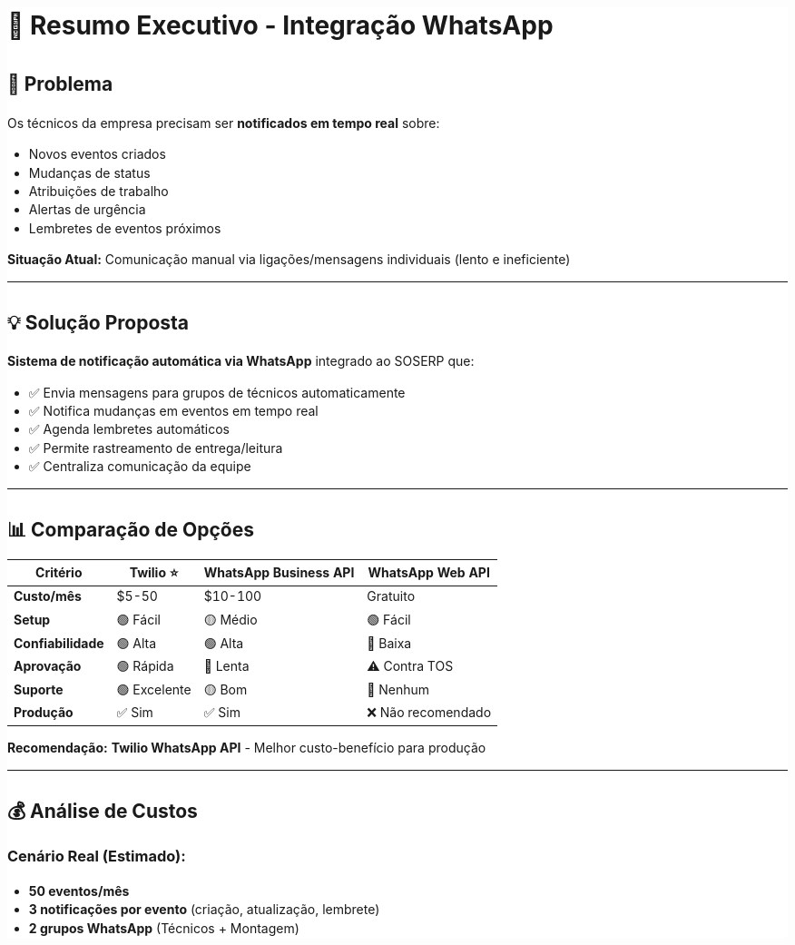 # 📱 Resumo Executivo - Integração WhatsApp

## 🎯 Problema

Os técnicos da empresa precisam ser **notificados em tempo real** sobre:
- Novos eventos criados
- Mudanças de status
- Atribuições de trabalho
- Alertas de urgência
- Lembretes de eventos próximos

**Situação Atual:** Comunicação manual via ligações/mensagens individuais (lento e ineficiente)

---

## 💡 Solução Proposta

**Sistema de notificação automática via WhatsApp** integrado ao SOSERP que:
- ✅ Envia mensagens para grupos de técnicos automaticamente
- ✅ Notifica mudanças em eventos em tempo real
- ✅ Agenda lembretes automáticos
- ✅ Permite rastreamento de entrega/leitura
- ✅ Centraliza comunicação da equipe

---

## 📊 Comparação de Opções

| Critério | Twilio ⭐ | WhatsApp Business API | WhatsApp Web API |
|----------|-----------|----------------------|------------------|
| **Custo/mês** | $5-50 | $10-100 | Gratuito |
| **Setup** | 🟢 Fácil | 🟡 Médio | 🟢 Fácil |
| **Confiabilidade** | 🟢 Alta | 🟢 Alta | 🔴 Baixa |
| **Aprovação** | 🟢 Rápida | 🔴 Lenta | ⚠️ Contra TOS |
| **Suporte** | 🟢 Excelente | 🟡 Bom | 🔴 Nenhum |
| **Produção** | ✅ Sim | ✅ Sim | ❌ Não recomendado |

**Recomendação:** **Twilio WhatsApp API** - Melhor custo-benefício para produção

---

## 💰 Análise de Custos

### Cenário Real (Estimado):
- **50 eventos/mês**
- **3 notificações por evento** (criação, atualização, lembrete)
- **2 grupos WhatsApp** (Técnicos + Montagem)
